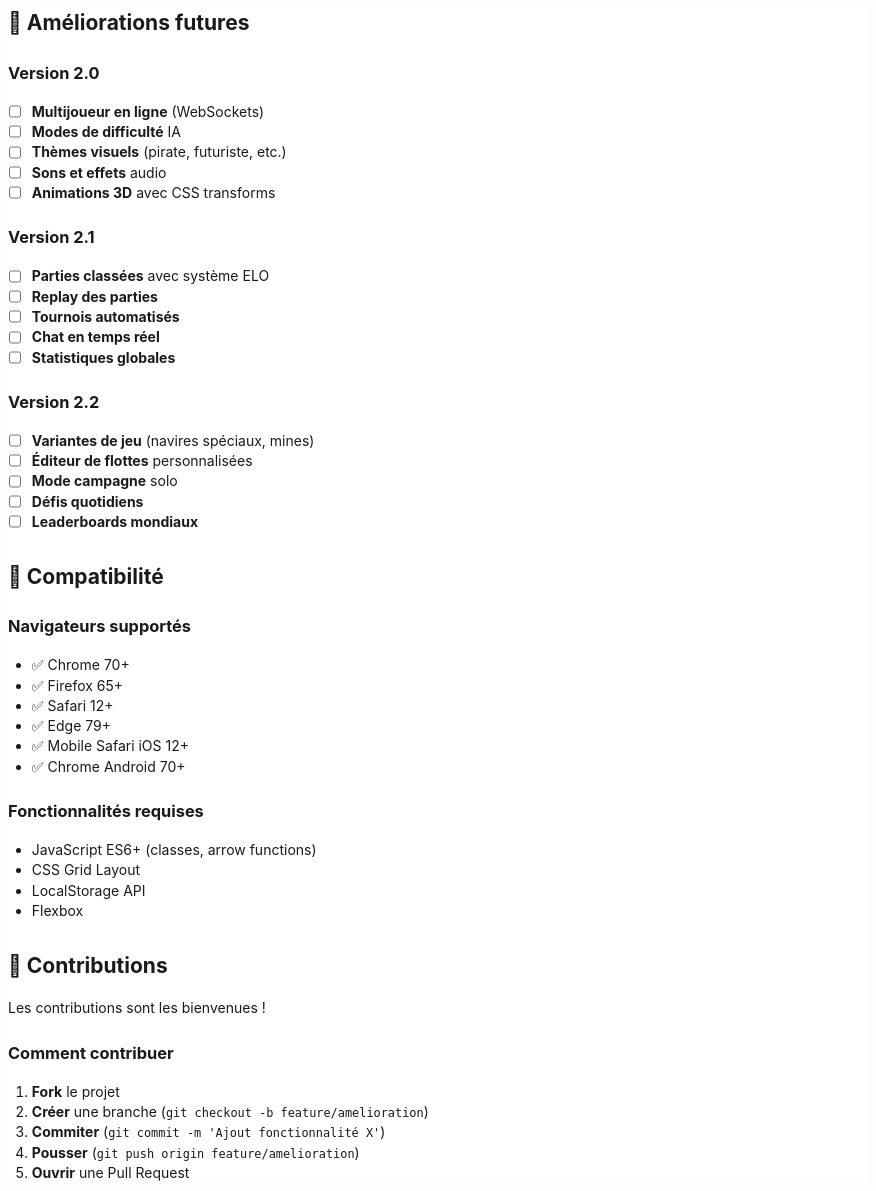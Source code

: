 ## 🚀 Améliorations futures

### **Version 2.0**
- [ ] **Multijoueur en ligne** (WebSockets)
- [ ] **Modes de difficulté** IA
- [ ] **Thèmes visuels** (pirate, futuriste, etc.)
- [ ] **Sons et effets** audio
- [ ] **Animations 3D** avec CSS transforms

### **Version 2.1**
- [ ] **Parties classées** avec système ELO
- [ ] **Replay des parties** 
- [ ] **Tournois automatisés**
- [ ] **Chat en temps réel**
- [ ] **Statistiques globales**

### **Version 2.2**
- [ ] **Variantes de jeu** (navires spéciaux, mines)
- [ ] **Éditeur de flottes** personnalisées
- [ ] **Mode campagne** solo
- [ ] **Défis quotidiens**
- [ ] **Leaderboards mondiaux**

## 📱 Compatibilité

### **Navigateurs supportés**
- ✅ Chrome 70+
- ✅ Firefox 65+  
- ✅ Safari 12+
- ✅ Edge 79+
- ✅ Mobile Safari iOS 12+
- ✅ Chrome Android 70+

### **Fonctionnalités requises**
- JavaScript ES6+ (classes, arrow functions)
- CSS Grid Layout
- LocalStorage API
- Flexbox

## 🤝 Contributions

Les contributions sont les bienvenues !

### **Comment contribuer**
1. **Fork** le projet
2. **Créer** une branche (`git checkout -b feature/amelioration`)
3. **Commiter** (`git commit -m 'Ajout fonctionnalité X'`)
4. **Pousser** (`git push origin feature/amelioration`)
5. **Ouvrir** une Pull Request

